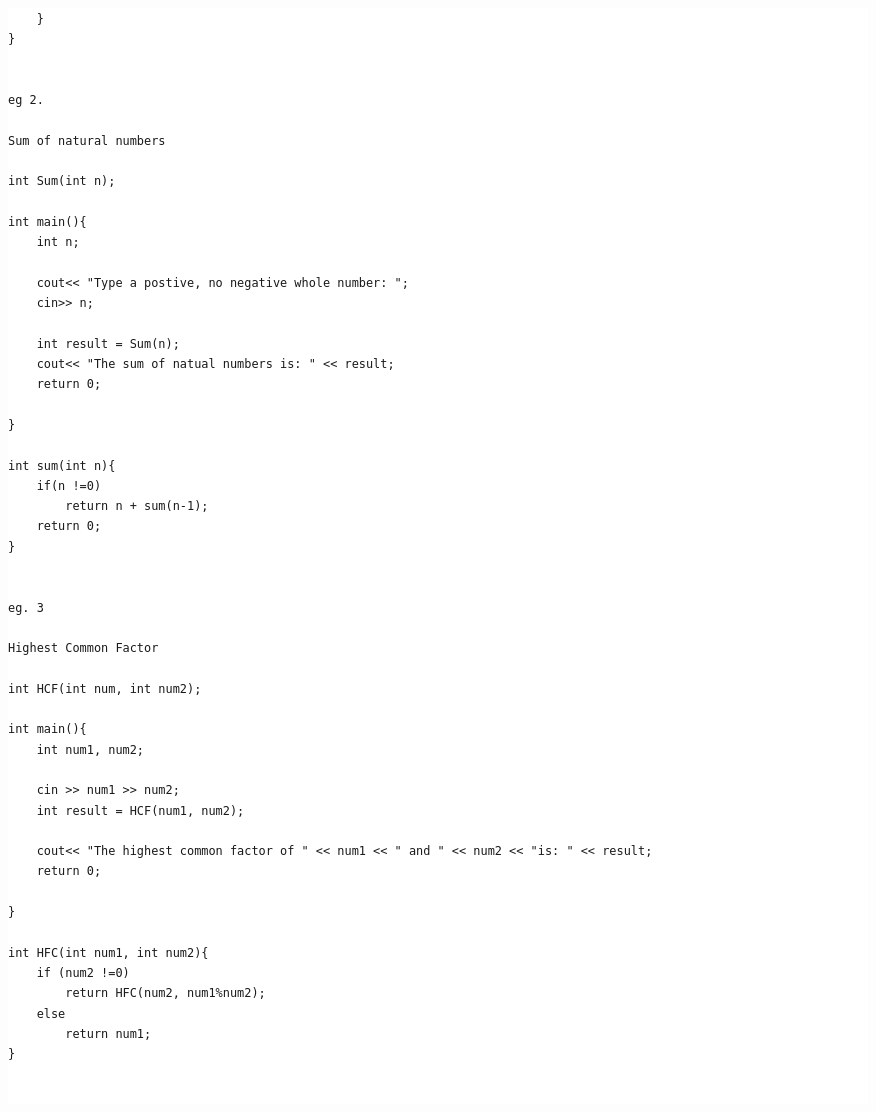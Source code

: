 ```
	}
}


eg 2.

Sum of natural numbers

int Sum(int n);

int main(){
	int n;

	cout<< "Type a postive, no negative whole number: ";
	cin>> n;

	int result = Sum(n);
	cout<< "The sum of natual numbers is: " << result;
	return 0;

}

int sum(int n){
	if(n !=0)
		return n + sum(n-1);
	return 0;
}


eg. 3

Highest Common Factor

int HCF(int num, int num2);

int main(){
	int num1, num2;

	cin >> num1 >> num2;
	int result = HCF(num1, num2);

	cout<< "The highest common factor of " << num1 << " and " << num2 << "is: " << result; 
	return 0;

}

int HFC(int num1, int num2){
	if (num2 !=0)
		return HFC(num2, num1%num2);
	else
		return num1;
}



```
